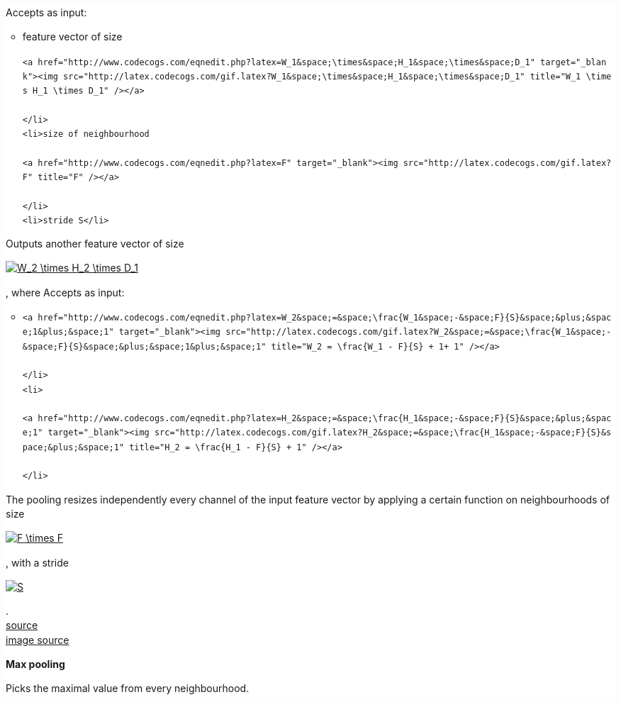 <p align="justify">
Accepts as input:
<ul style="list-style-type:circle">
	<li>feature vector of size
	
	<a href="http://www.codecogs.com/eqnedit.php?latex=W_1&space;\times&space;H_1&space;\times&space;D_1" target="_blank"><img src="http://latex.codecogs.com/gif.latex?W_1&space;\times&space;H_1&space;\times&space;D_1" title="W_1 \times H_1 \times D_1" /></a>
	
	</li>
	<li>size of neighbourhood
	
	<a href="http://www.codecogs.com/eqnedit.php?latex=F" target="_blank"><img src="http://latex.codecogs.com/gif.latex?F" title="F" /></a>
	
	</li>
	<li>stride S</li>
</ul>  
Outputs another feature vector of size

<a href="http://www.codecogs.com/eqnedit.php?latex=W_2&space;\times&space;H_2&space;\times&space;D_1" target="_blank"><img src="http://latex.codecogs.com/gif.latex?W_2&space;\times&space;H_2&space;\times&space;D_1" title="W_2 \times H_2 \times D_1" /></a>

, where
Accepts as input:
<ul style="list-style-type:circle">
	<li>
	
	<a href="http://www.codecogs.com/eqnedit.php?latex=W_2&space;=&space;\frac{W_1&space;-&space;F}{S}&space;&plus;&space;1&plus;&space;1" target="_blank"><img src="http://latex.codecogs.com/gif.latex?W_2&space;=&space;\frac{W_1&space;-&space;F}{S}&space;&plus;&space;1&plus;&space;1" title="W_2 = \frac{W_1 - F}{S} + 1+ 1" /></a>
	
	</li>
	<li>
	
	<a href="http://www.codecogs.com/eqnedit.php?latex=H_2&space;=&space;\frac{H_1&space;-&space;F}{S}&space;&plus;&space;1" target="_blank"><img src="http://latex.codecogs.com/gif.latex?H_2&space;=&space;\frac{H_1&space;-&space;F}{S}&space;&plus;&space;1" title="H_2 = \frac{H_1 - F}{S} + 1" /></a>
	
	</li>
</ul>  
The pooling resizes independently every channel of the input feature vector by applying a certain function on neighbourhoods of size

<a href="http://www.codecogs.com/eqnedit.php?latex=F&space;\times&space;F" target="_blank"><img src="http://latex.codecogs.com/gif.latex?F&space;\times&space;F" title="F \times F" /></a>

, with a stride

<a href="http://www.codecogs.com/eqnedit.php?latex=S" target="_blank"><img src="http://latex.codecogs.com/gif.latex?S" title="S" /></a>

.<br />
<a href="http://cs231n.github.io/convolutional-networks/"> source </a>
<br>
<a href="https://www.embedded-vision.com/platinum-members/cadence/embedded-vision-training/documents/pages/neuralnetworksimagerecognition"> image source </a>
</p>

<strong>Max pooling</strong>
<p align="justify">
Picks the maximal value from every neighbourhood.
</p>
